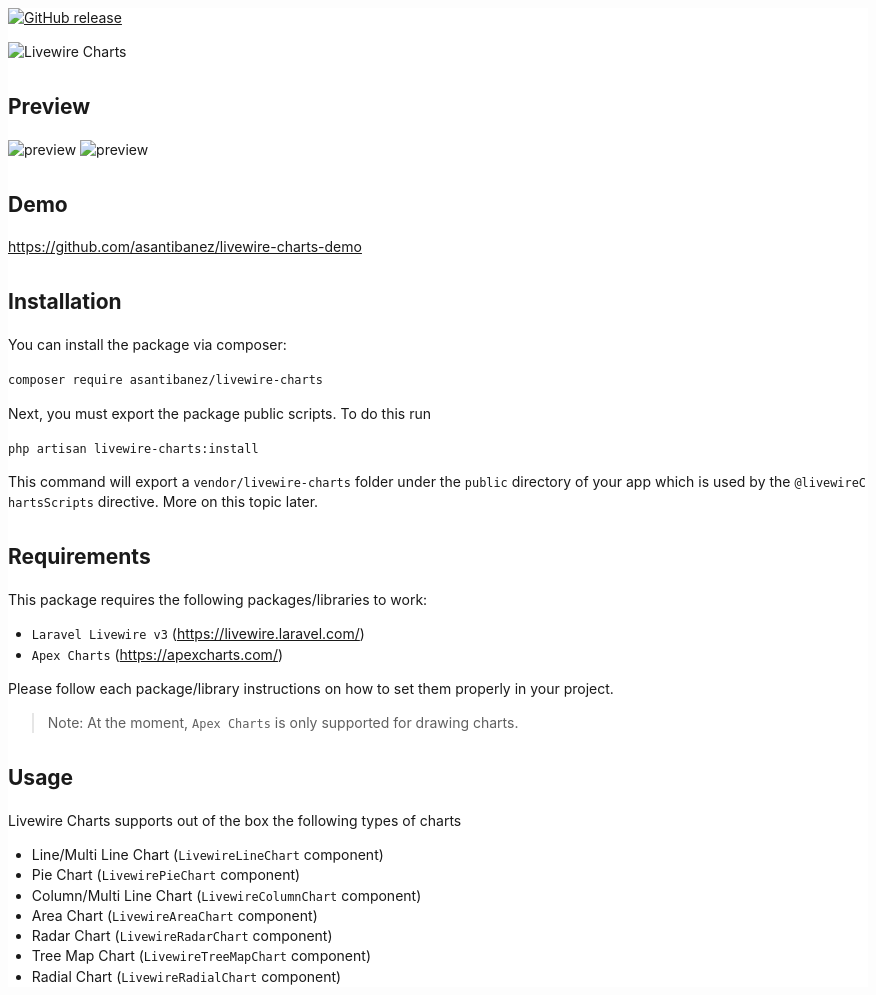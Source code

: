 [![GitHub release](https://img.shields.io/github/release/asantibanez/livewire-charts.svg)](https://github.com/asantibanez/livewire-charts/releases/)

![Livewire Charts](https://banners.beyondco.de/Livewire%20Charts.png?theme=light&packageName=asantibanez%2Flivewire-charts&pattern=graphPaper&style=style_1&description=Neat+Livewire+Charts+for+your+Laravel+projects&md=1&fontSize=100px&images=chart-square-bar)

## Preview

![preview](https://github.com/asantibanez/livewire-charts/raw/master/preview.gif)
![preview](./preview_radarchart.gif)

## Demo

https://github.com/asantibanez/livewire-charts-demo

## Installation

You can install the package via composer:

```bash
composer require asantibanez/livewire-charts
```

Next, you must export the package public scripts. To do this run 

```bash
php artisan livewire-charts:install
```         

This command will export a `vendor/livewire-charts` folder under the `public` directory of your app which is used 
by the `@livewireChartsScripts` directive. More on this topic later.

## Requirements

This package requires the following packages/libraries to work:
- `Laravel Livewire v3` (https://livewire.laravel.com/)
- `Apex Charts` (https://apexcharts.com/)

Please follow each package/library instructions on how to set them properly in your project.

>Note: At the moment, `Apex Charts` is only supported for drawing charts.  

## Usage

Livewire Charts supports out of the box the following types of charts
- Line/Multi Line Chart (`LivewireLineChart` component)
- Pie Chart (`LivewirePieChart` component)
- Column/Multi Line Chart (`LivewireColumnChart` component)
- Area Chart (`LivewireAreaChart` component)
- Radar Chart (`LivewireRadarChart` component)
- Tree Map Chart (`LivewireTreeMapChart` component)
- Radial Chart (`LivewireRadialChart` component)
